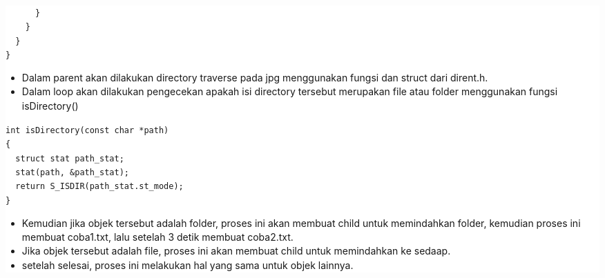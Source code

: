   ```
        }        
      }
    }
  }
  ```
  - Dalam parent akan dilakukan directory traverse pada jpg menggunakan fungsi dan struct dari dirent.h.
  - Dalam loop akan dilakukan pengecekan apakah isi directory tersebut merupakan file atau folder menggunakan fungsi isDirectory()
  ```
  int isDirectory(const char *path)
  {
    struct stat path_stat;
    stat(path, &path_stat);
    return S_ISDIR(path_stat.st_mode);
  }
  ```
  - Kemudian jika objek tersebut adalah folder, proses ini akan membuat child untuk memindahkan folder, kemudian proses ini membuat coba1.txt, lalu setelah 3 detik membuat coba2.txt.
  - Jika objek tersebut adalah file, proses ini akan membuat child untuk memindahkan ke sedaap. 
  - setelah selesai, proses ini melakukan hal yang sama untuk objek lainnya.
